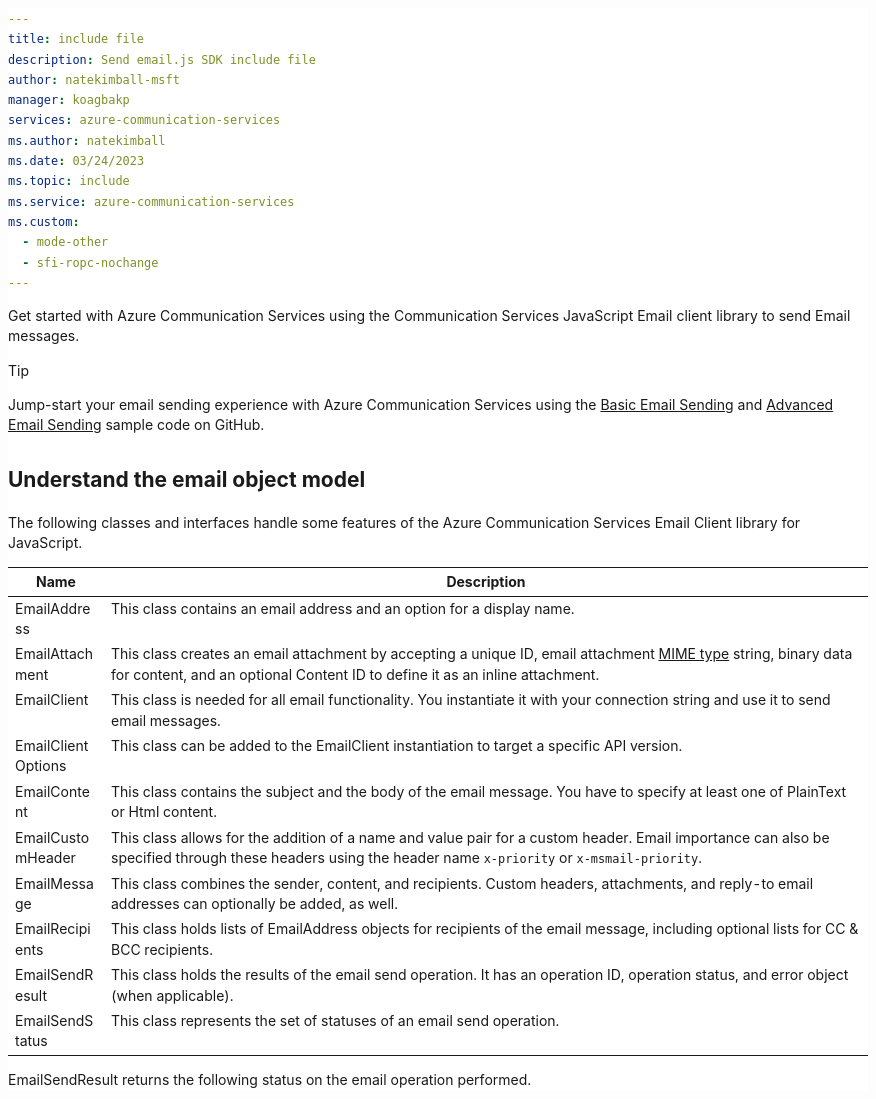 ```yaml
---
title: include file
description: Send email.js SDK include file
author: natekimball-msft
manager: koagbakp
services: azure-communication-services
ms.author: natekimball
ms.date: 03/24/2023
ms.topic: include
ms.service: azure-communication-services
ms.custom:
  - mode-other
  - sfi-ropc-nochange
---
```


Get started with Azure Communication Services using the Communication Services JavaScript Email client library to send Email messages.

> [!TIP]
> Jump-start your email sending experience with Azure Communication Services using the [Basic Email Sending](https://github.com/Azure-Samples/communication-services-javascript-quickstarts/tree/main/send-email) and [Advanced Email Sending](https://github.com/Azure-Samples/communication-services-javascript-quickstarts/tree/main/send-email-advanced) sample code on GitHub.

## Understand the email object model

The following classes and interfaces handle some features of the Azure Communication Services Email Client library for JavaScript.

| Name | Description |
| ---- |-------------|
| EmailAddress | This class contains an email address and an option for a display name. |
| EmailAttachment | This class creates an email attachment by accepting a unique ID, email attachment [MIME type](../../../concepts/email/email-attachment-allowed-mime-types.md) string, binary data for content, and an optional Content ID to define it as an inline attachment. |
| EmailClient | This class is needed for all email functionality. You instantiate it with your connection string and use it to send email messages. |
| EmailClientOptions | This class can be added to the EmailClient instantiation to target a specific API version. |
| EmailContent | This class contains the subject and the body of the email message. You have to specify at least one of PlainText or Html content. |
| EmailCustomHeader | This class allows for the addition of a name and value pair for a custom header. Email importance can also be specified through these headers using the header name `x-priority` or `x-msmail-priority`. |
| EmailMessage | This class combines the sender, content, and recipients. Custom headers, attachments, and reply-to email addresses can optionally be added, as well. |
| EmailRecipients | This class holds lists of EmailAddress objects for recipients of the email message, including optional lists for CC & BCC recipients. |
| EmailSendResult | This class holds the results of the email send operation. It has an operation ID, operation status, and error object (when applicable). |
| EmailSendStatus | This class represents the set of statuses of an email send operation. |

EmailSendResult returns the following status on the email operation performed.
